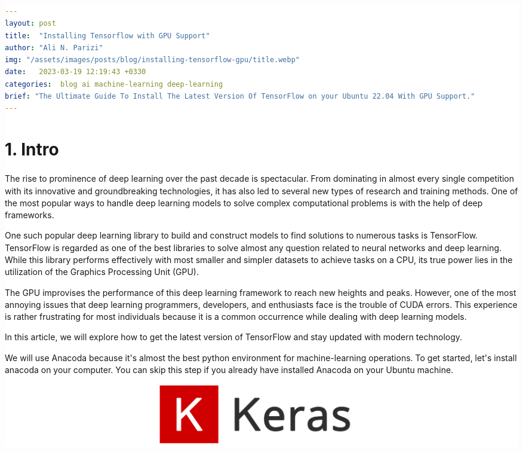 ```yaml
---
layout: post
title:  "Installing Tensorflow with GPU Support"
author: "Ali N. Parizi"
img: "/assets/images/posts/blog/installing-tensorflow-gpu/title.webp"
date:   2023-03-19 12:19:43 +0330
categories:  blog ai machine-learning deep-learning
brief: "The Ultimate Guide To Install The Latest Version Of TensorFlow on your Ubuntu 22.04 With GPU Support."
---
```


# 1. Intro

The rise to prominence of deep learning over the past decade is spectacular. From dominating in almost every single competition with its innovative and groundbreaking technologies, it has also led to several new types of research and training methods. One of the most popular ways to handle deep learning models to solve complex computational problems is with the help of deep frameworks.

One such popular deep learning library to build and construct models to find solutions to numerous tasks is TensorFlow. TensorFlow is regarded as one of the best libraries to solve almost any question related to neural networks and deep learning. While this library performs effectively with most smaller and simpler datasets to achieve tasks on a CPU, its true power lies in the utilization of the Graphics Processing Unit (GPU).

The GPU improvises the performance of this deep learning framework to reach new heights and peaks. However, one of the most annoying issues that deep learning programmers, developers, and enthusiasts face is the trouble of CUDA errors. This experience is rather frustrating for most individuals because it is a common occurrence while dealing with deep learning models.

In this article, we will explore how to get the latest version of TensorFlow and stay updated with modern technology. 

We will use Anacoda because it's almost the best python environment for machine-learning operations. To get started, let's install anacoda on your computer. You can skip this step if you already have installed Anacoda on your Ubuntu machine. 

<p align="center">
    <img class="img-light-bg" src="/assets/images/posts/blog/installing-tensorflow-gpu/keras-logo.png" width="40%"/>
</p>

